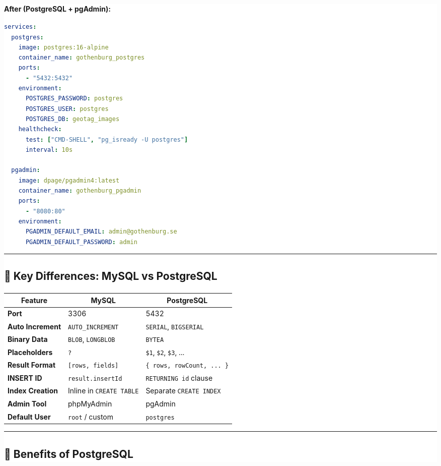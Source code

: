 **After (PostgreSQL + pgAdmin):**
```yaml
services:
  postgres:
    image: postgres:16-alpine
    container_name: gothenburg_postgres
    ports:
      - "5432:5432"
    environment:
      POSTGRES_PASSWORD: postgres
      POSTGRES_USER: postgres
      POSTGRES_DB: geotag_images
    healthcheck:
      test: ["CMD-SHELL", "pg_isready -U postgres"]
      interval: 10s

  pgadmin:
    image: dpage/pgadmin4:latest
    container_name: gothenburg_pgadmin
    ports:
      - "8080:80"
    environment:
      PGADMIN_DEFAULT_EMAIL: admin@gothenburg.se
      PGADMIN_DEFAULT_PASSWORD: admin
```

---

## 🔧 Key Differences: MySQL vs PostgreSQL

| Feature | MySQL | PostgreSQL |
|---------|-------|------------|
| **Port** | 3306 | 5432 |
| **Auto Increment** | `AUTO_INCREMENT` | `SERIAL`, `BIGSERIAL` |
| **Binary Data** | `BLOB`, `LONGBLOB` | `BYTEA` |
| **Placeholders** | `?` | `$1`, `$2`, `$3`, ... |
| **Result Format** | `[rows, fields]` | `{ rows, rowCount, ... }` |
| **INSERT ID** | `result.insertId` | `RETURNING id` clause |
| **Index Creation** | Inline in `CREATE TABLE` | Separate `CREATE INDEX` |
| **Admin Tool** | phpMyAdmin | pgAdmin |
| **Default User** | `root` / custom | `postgres` |

---

## 🚀 Benefits of PostgreSQL
